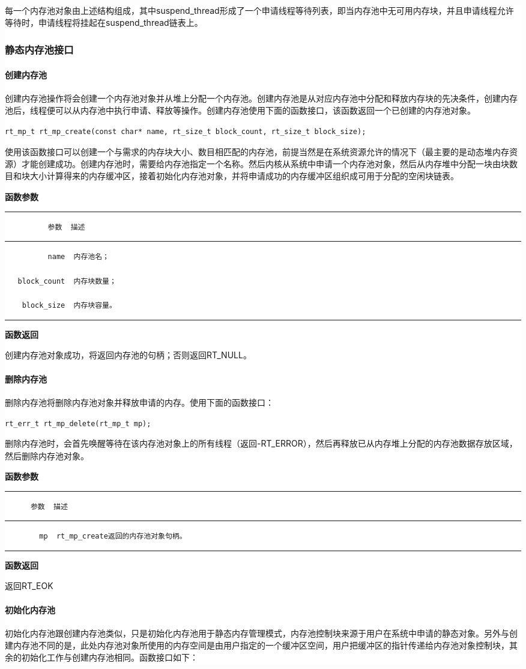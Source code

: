 每一个内存池对象由上述结构组成，其中suspend_thread形成了一个申请线程等待列表，即当内存池中无可用内存块，并且申请线程允许等待时，申请线程将挂起在suspend_thread链表上。

### 静态内存池接口 ###

#### 创建内存池 ####

创建内存池操作将会创建一个内存池对象并从堆上分配一个内存池。创建内存池是从对应内存池中分配和释放内存块的先决条件，创建内存池后，线程便可以从内存池中执行申请、释放等操作。创建内存池使用下面的函数接口，该函数返回一个已创建的内存池对象。

    rt_mp_t rt_mp_create(const char* name, rt_size_t block_count, rt_size_t block_size);

使用该函数接口可以创建一个与需求的内存块大小、数目相匹配的内存池，前提当然是在系统资源允许的情况下（最主要的是动态堆内存资源）才能创建成功。创建内存池时，需要给内存池指定一个名称。然后内核从系统中申请一个内存池对象，然后从内存堆中分配一块由块数目和块大小计算得来的内存缓冲区，接着初始化内存池对象，并将申请成功的内存缓冲区组织成可用于分配的空闲块链表。

**函数参数**


---------------------------------------------------------------------------
              参数  描述
------------------  -------------------------------------------------------
              name  内存池名；

       block_count  内存块数量；

        block_size  内存块容量。
---------------------------------------------------------------------------


**函数返回**

创建内存池对象成功，将返回内存池的句柄；否则返回RT_NULL。

#### 删除内存池 ####

删除内存池将删除内存池对象并释放申请的内存。使用下面的函数接口：

    rt_err_t rt_mp_delete(rt_mp_t mp);

删除内存池时，会首先唤醒等待在该内存池对象上的所有线程（返回-RT_ERROR），然后再释放已从内存堆上分配的内存池数据存放区域，然后删除内存池对象。



**函数参数**


-----------------------------------------------------------------------
          参数  描述
--------------  -------------------------------------------------------
            mp  rt_mp_create返回的内存池对象句柄。
-----------------------------------------------------------------------


**函数返回**

返回RT_EOK

#### 初始化内存池 ####

初始化内存池跟创建内存池类似，只是初始化内存池用于静态内存管理模式，内存池控制块来源于用户在系统中申请的静态对象。另外与创建内存池不同的是，此处内存池对象所使用的内存空间是由用户指定的一个缓冲区空间，用户把缓冲区的指针传递给内存池对象控制块，其余的初始化工作与创建内存池相同。函数接口如下：
